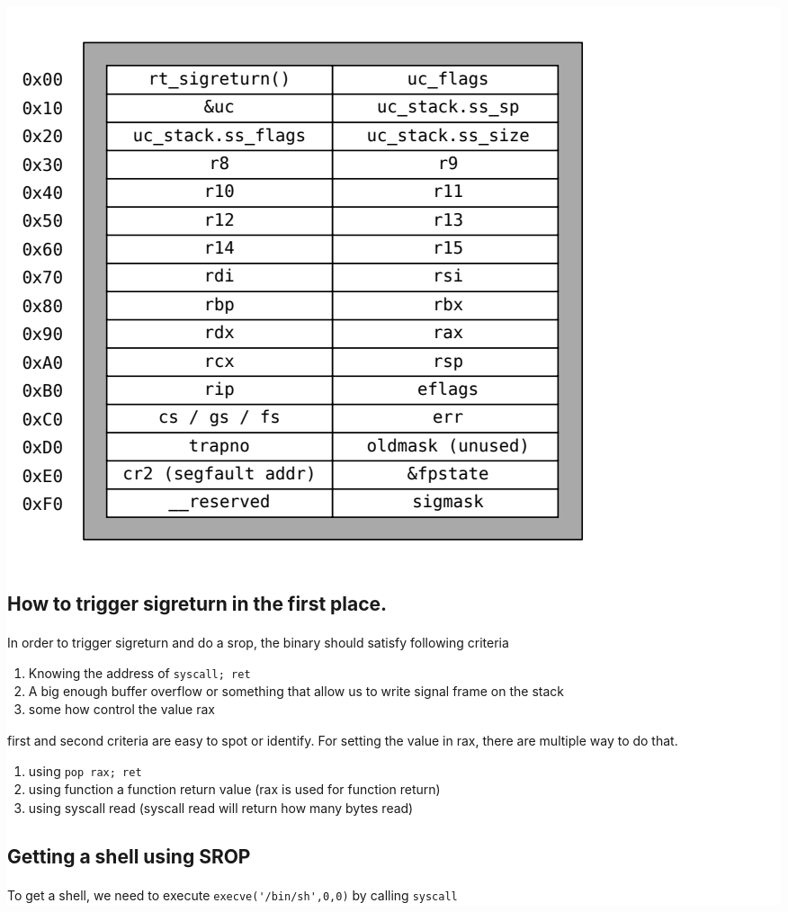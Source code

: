 ![signal_frame.png](/assets/images/tamuctf2022/signal_frame.png)

## How to trigger sigreturn in the first place.

In order to trigger sigreturn and do a srop, the binary should satisfy following criteria

1. Knowing the address of `syscall; ret`
2. A big enough buffer overflow or something that allow us to write signal frame on the stack
3. some how control the value rax

first and second criteria are easy to spot or identify. For setting the value in rax, there are multiple way to do that.

1. using `pop rax; ret`
2. using function a function return value (rax is used for function return)
3. using syscall read (syscall read will return how many bytes read)


## Getting a shell using SROP

To get a shell, we need to execute `execve('/bin/sh',0,0)` by calling `syscall`
